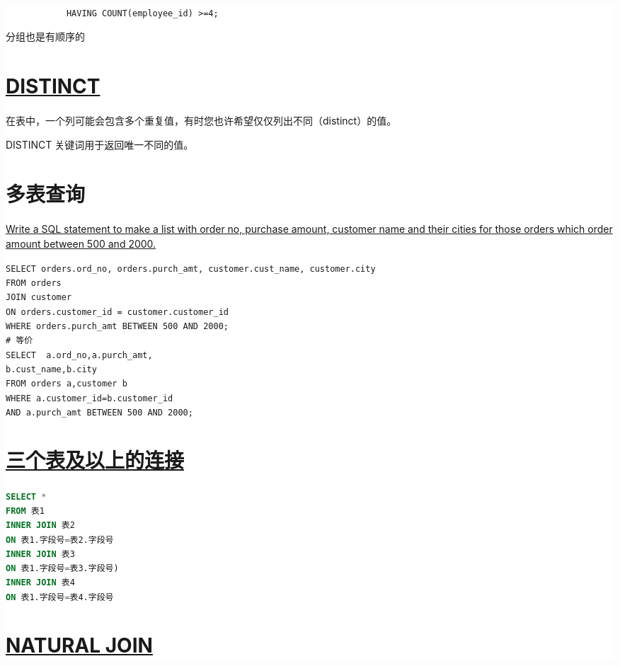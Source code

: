 ```mysql
			HAVING COUNT(employee_id) >=4;
```

分组也是有顺序的



# [DISTINCT](http://www.runoob.com/sql/sql-distinct.html)

在表中，一个列可能会包含多个重复值，有时您也许希望仅仅列出不同（distinct）的值。

DISTINCT 关键词用于返回唯一不同的值。



# 多表查询

[Write a SQL statement to make a list with order no, purchase amount, customer name and their cities for those orders which order amount between 500 and 2000.](https://www.w3resource.com/sql-exercises/sql-joins-exercise-2.php)

```mysql
SELECT orders.ord_no, orders.purch_amt, customer.cust_name, customer.city 
FROM orders
JOIN customer
ON orders.customer_id = customer.customer_id 
WHERE orders.purch_amt BETWEEN 500 AND 2000;
# 等价
SELECT  a.ord_no,a.purch_amt,
b.cust_name,b.city 
FROM orders a,customer b 
WHERE a.customer_id=b.customer_id 
AND a.purch_amt BETWEEN 500 AND 2000;
```



# [三个表及以上的连接](https://blog.csdn.net/zht666/article/details/8555164)

```sql
SELECT * 
FROM 表1 
INNER JOIN 表2 
ON 表1.字段号=表2.字段号 
INNER JOIN 表3 
ON 表1.字段号=表3.字段号) 
INNER JOIN 表4 
ON 表1.字段号=表4.字段号
```

# [NATURAL JOIN](https://blog.csdn.net/aeolus_pu/article/details/7789543)
